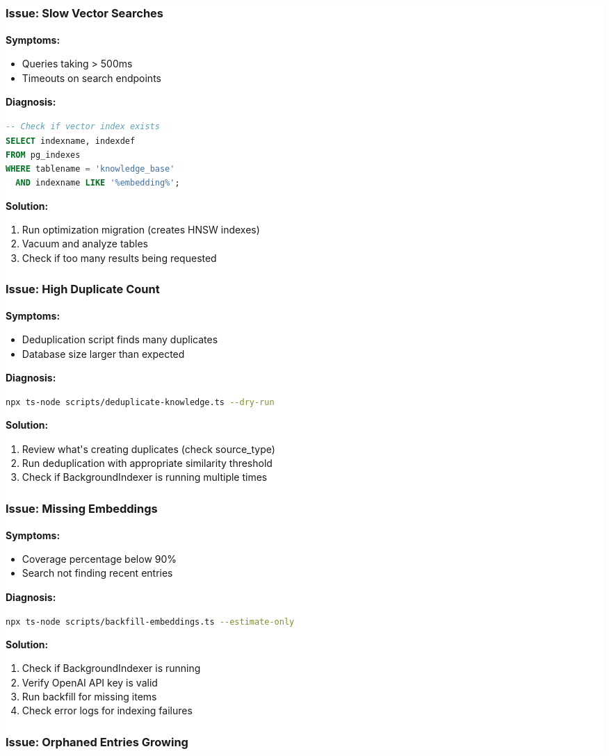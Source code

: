 ### Issue: Slow Vector Searches

**Symptoms:**
- Queries taking > 500ms
- Timeouts on search endpoints

**Diagnosis:**
```sql
-- Check if vector index exists
SELECT indexname, indexdef
FROM pg_indexes
WHERE tablename = 'knowledge_base'
  AND indexname LIKE '%embedding%';
```

**Solution:**
1. Run optimization migration (creates HNSW indexes)
2. Vacuum and analyze tables
3. Check if too many results being requested

### Issue: High Duplicate Count

**Symptoms:**
- Deduplication script finds many duplicates
- Database size larger than expected

**Diagnosis:**
```bash
npx ts-node scripts/deduplicate-knowledge.ts --dry-run
```

**Solution:**
1. Review what's creating duplicates (check source_type)
2. Run deduplication with appropriate similarity threshold
3. Check if BackgroundIndexer is running multiple times

### Issue: Missing Embeddings

**Symptoms:**
- Coverage percentage below 90%
- Search not finding recent entries

**Diagnosis:**
```bash
npx ts-node scripts/backfill-embeddings.ts --estimate-only
```

**Solution:**
1. Check if BackgroundIndexer is running
2. Verify OpenAI API key is valid
3. Run backfill for missing items
4. Check error logs for indexing failures

### Issue: Orphaned Entries Growing
